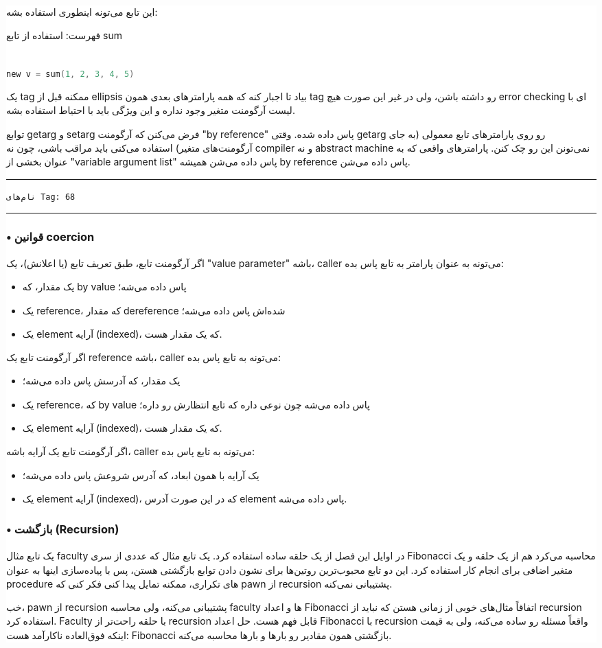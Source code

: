 این تابع می‌تونه اینطوری استفاده بشه:

فهرست: استفاده از تابع sum

```c

new v = sum(1, 2, 3, 4, 5)

```

یک tag ممکنه قبل از ellipsis بیاد تا اجبار کنه که همه پارامترهای بعدی همون tag رو داشته باشن، ولی در غیر این صورت هیچ error checking ای با لیست آرگومنت متغیر وجود نداره و این ویژگی باید با احتیاط استفاده بشه.

توابع getarg و setarg فرض می‌کنن که آرگومنت "by reference" پاس داده شده. وقتی getarg رو روی پارامترهای تابع معمولی (به جای آرگومنت‌های متغیر) استفاده می‌کنی باید مراقب باشی، چون نه compiler و نه abstract machine نمی‌تونن این رو چک کنن. پارامترهای واقعی که به عنوان بخشی از "variable argument list" پاس داده می‌شن همیشه by reference پاس داده می‌شن.

---

`نام‌های Tag: 68`

---

### • قوانین coercion

اگر آرگومنت تابع، طبق تعریف تابع (یا اعلانش)، یک "value parameter" باشه، caller می‌تونه به عنوان پارامتر به تابع پاس بده:

- یک مقدار، که by value پاس داده می‌شه؛

- یک reference، که مقدار dereference شده‌اش پاس داده می‌شه؛

- یک element آرایه (indexed)، که یک مقدار هست.

اگر آرگومنت تابع یک reference باشه، caller می‌تونه به تابع پاس بده:

- یک مقدار، که آدرسش پاس داده می‌شه؛

- یک reference، که by value پاس داده می‌شه چون نوعی داره که تابع انتظارش رو داره؛

- یک element آرایه (indexed)، که یک مقدار هست.

اگر آرگومنت تابع یک آرایه باشه، caller می‌تونه به تابع پاس بده:

- یک آرایه با همون ابعاد، که آدرس شروعش پاس داده می‌شه؛

- یک element آرایه (indexed)، که در این صورت آدرس element پاس داده می‌شه.

### • بازگشت (Recursion)

یک تابع مثال faculty در اوایل این فصل از یک حلقه ساده استفاده کرد. یک تابع مثال که عددی از سری Fibonacci محاسبه می‌کرد هم از یک حلقه و یک متغیر اضافی برای انجام کار استفاده کرد. این دو تابع محبوب‌ترین روتین‌ها برای نشون دادن توابع بازگشتی هستن، پس با پیاده‌سازی اینها به عنوان procedure های تکراری، ممکنه تمایل پیدا کنی فکر کنی که pawn از recursion پشتیبانی نمی‌کنه.

خب، pawn از recursion پشتیبانی می‌کنه، ولی محاسبه faculty ها و اعداد Fibonacci اتفاقاً مثال‌های خوبی از زمانی هستن که نباید از recursion استفاده کرد. Faculty با حلقه راحت‌تر از recursion قابل فهم هست. حل اعداد Fibonacci با recursion واقعاً مسئله رو ساده می‌کنه، ولی به قیمت اینکه فوق‌العاده ناکارآمد هست: Fibonacci بازگشتی همون مقادیر رو بارها و بارها محاسبه می‌کنه.
